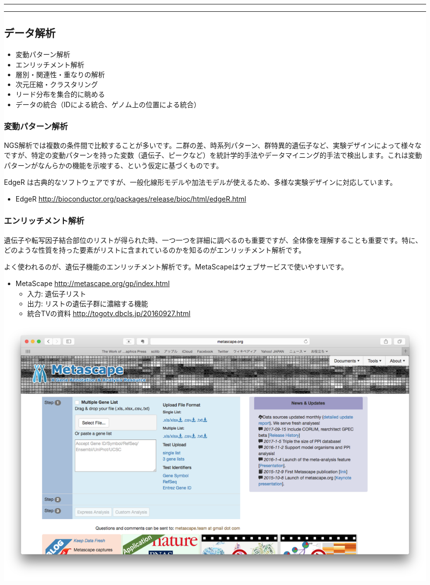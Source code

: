 



-----
-----


## データ解析

- 変動パターン解析
- エンリッチメント解析
- 層別・関連性・重なりの解析
- 次元圧縮・クラスタリング
- リード分布を集合的に眺める
- データの統合（IDによる統合、ゲノム上の位置による統合）

### 変動パターン解析

NGS解析では複数の条件間で比較することが多いです。二群の差、時系列パターン、群特異的遺伝子など、実験デザインによって様々なですが、特定の変動パターンを持った変数（遺伝子、ピークなど）を統計学的手法やデータマイニング的手法で検出します。これは変動パターンがなんらかの機能を示唆する、という仮定に基づくものです。

EdgeR は古典的なソフトウェアですが、一般化線形モデルや加法モデルが使えるため、多様な実験デザインに対応しています。

- EdgeR http://bioconductor.org/packages/release/bioc/html/edgeR.html


### エンリッチメント解析

遺伝子や転写因子結合部位のリストが得られた時、一つ一つを詳細に調べるのも重要ですが、全体像を理解することも重要です。特に、どのような性質を持った要素がリストに含まれているのかを知るのがエンリッチメント解析です。

よく使われるのが、遺伝子機能のエンリッチメント解析です。MetaScapeはウェブサービスで使いやすいです。

- MetaScape http://metascape.org/gp/index.html
    - 入力: 遺伝子リスト
    - 出力: リストの遺伝子群に濃縮する機能
    - 統合TVの資料 http://togotv.dbcls.jp/20160927.html

![](assets/README-4b8a6.png)
